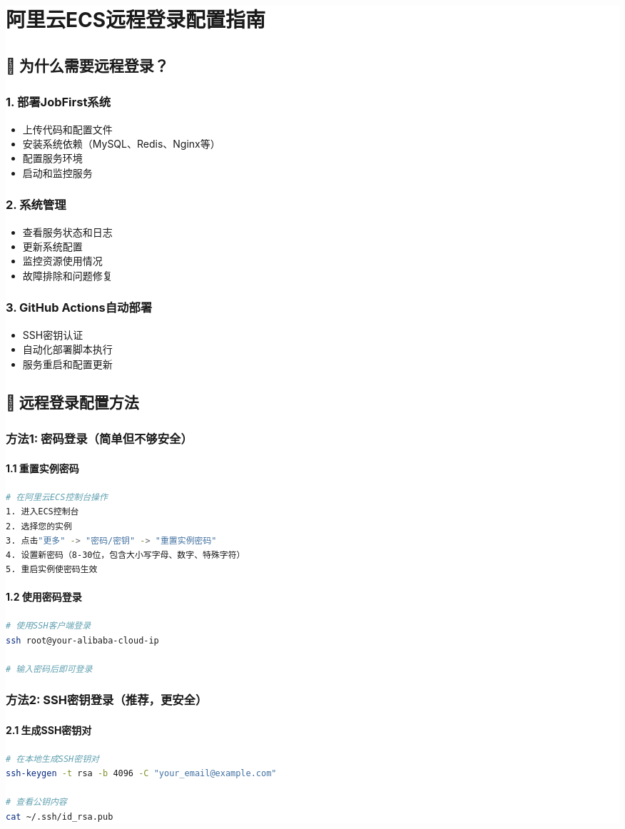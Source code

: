 # 阿里云ECS远程登录配置指南

## 🎯 为什么需要远程登录？

### 1. **部署JobFirst系统**
- 上传代码和配置文件
- 安装系统依赖（MySQL、Redis、Nginx等）
- 配置服务环境
- 启动和监控服务

### 2. **系统管理**
- 查看服务状态和日志
- 更新系统配置
- 监控资源使用情况
- 故障排除和问题修复

### 3. **GitHub Actions自动部署**
- SSH密钥认证
- 自动化部署脚本执行
- 服务重启和配置更新

## 🔐 远程登录配置方法

### 方法1: 密码登录（简单但不够安全）

#### 1.1 重置实例密码
```bash
# 在阿里云ECS控制台操作
1. 进入ECS控制台
2. 选择您的实例
3. 点击"更多" -> "密码/密钥" -> "重置实例密码"
4. 设置新密码（8-30位，包含大小写字母、数字、特殊字符）
5. 重启实例使密码生效
```

#### 1.2 使用密码登录
```bash
# 使用SSH客户端登录
ssh root@your-alibaba-cloud-ip

# 输入密码后即可登录
```

### 方法2: SSH密钥登录（推荐，更安全）

#### 2.1 生成SSH密钥对
```bash
# 在本地生成SSH密钥对
ssh-keygen -t rsa -b 4096 -C "your_email@example.com"

# 查看公钥内容
cat ~/.ssh/id_rsa.pub
```
